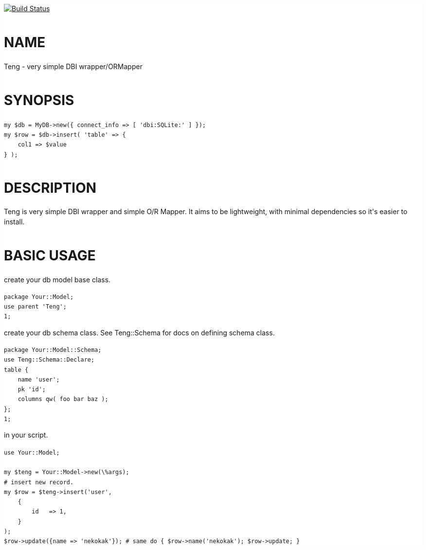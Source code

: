 [![Build Status](https://travis-ci.org/nekokak/p5-Teng.svg?branch=master)](https://travis-ci.org/nekokak/p5-Teng)
# NAME

Teng - very simple DBI wrapper/ORMapper

# SYNOPSIS

    my $db = MyDB->new({ connect_info => [ 'dbi:SQLite:' ] });
    my $row = $db->insert( 'table' => {
        col1 => $value
    } );

# DESCRIPTION

Teng is very simple DBI wrapper and simple O/R Mapper.
It aims to be lightweight, with minimal dependencies so it's easier to install. 

# BASIC USAGE

create your db model base class.

    package Your::Model;
    use parent 'Teng';
    1;
    

create your db schema class.
See Teng::Schema for docs on defining schema class.

    package Your::Model::Schema;
    use Teng::Schema::Declare;
    table {
        name 'user';
        pk 'id';
        columns qw( foo bar baz );
    };
    1;
    

in your script.

    use Your::Model;
    
    my $teng = Your::Model->new(\%args);
    # insert new record.
    my $row = $teng->insert('user',
        {
            id   => 1,
        }
    );
    $row->update({name => 'nekokak'}); # same do { $row->name('nekokak'); $row->update; }
